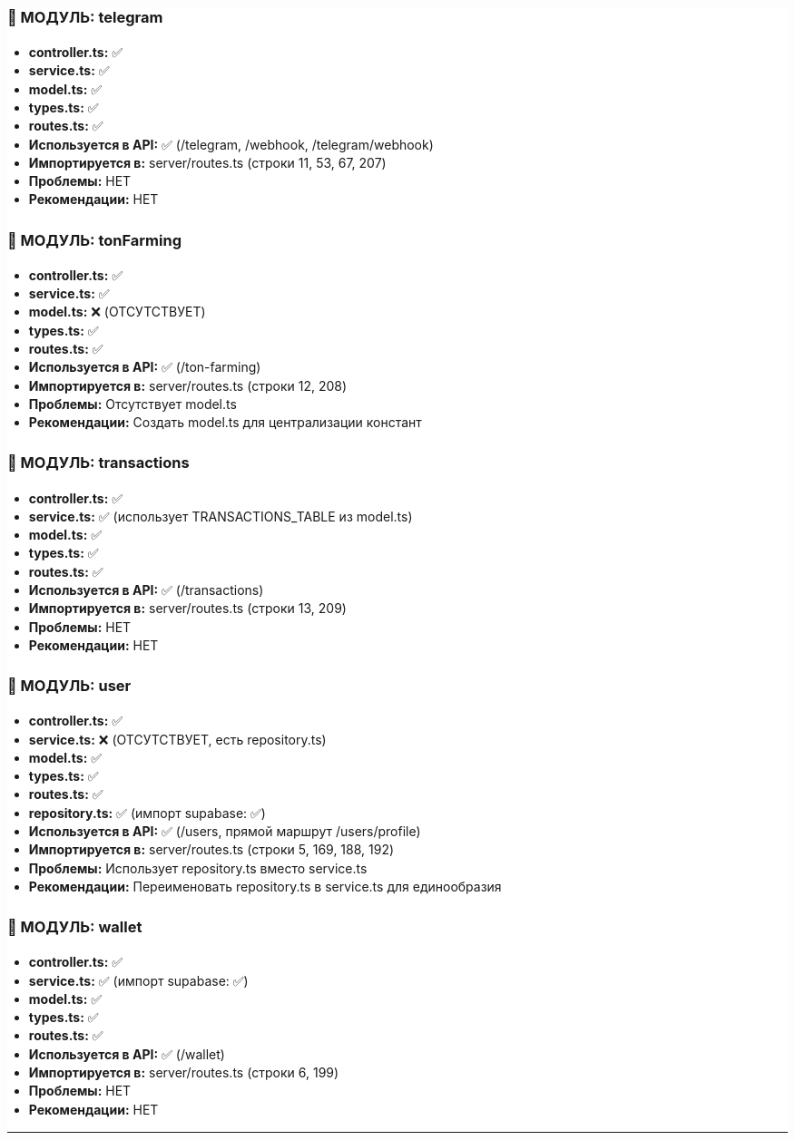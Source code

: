 ### 🔹 МОДУЛЬ: telegram
- **controller.ts:** ✅
- **service.ts:** ✅
- **model.ts:** ✅
- **types.ts:** ✅
- **routes.ts:** ✅
- **Используется в API:** ✅ (/telegram, /webhook, /telegram/webhook)
- **Импортируется в:** server/routes.ts (строки 11, 53, 67, 207)
- **Проблемы:** НЕТ
- **Рекомендации:** НЕТ

### 🔹 МОДУЛЬ: tonFarming
- **controller.ts:** ✅
- **service.ts:** ✅
- **model.ts:** ❌ (ОТСУТСТВУЕТ)
- **types.ts:** ✅
- **routes.ts:** ✅
- **Используется в API:** ✅ (/ton-farming)
- **Импортируется в:** server/routes.ts (строки 12, 208)
- **Проблемы:** Отсутствует model.ts
- **Рекомендации:** Создать model.ts для централизации констант

### 🔹 МОДУЛЬ: transactions
- **controller.ts:** ✅
- **service.ts:** ✅ (использует TRANSACTIONS_TABLE из model.ts)
- **model.ts:** ✅
- **types.ts:** ✅
- **routes.ts:** ✅
- **Используется в API:** ✅ (/transactions)
- **Импортируется в:** server/routes.ts (строки 13, 209)
- **Проблемы:** НЕТ
- **Рекомендации:** НЕТ

### 🔹 МОДУЛЬ: user
- **controller.ts:** ✅
- **service.ts:** ❌ (ОТСУТСТВУЕТ, есть repository.ts)
- **model.ts:** ✅
- **types.ts:** ✅
- **routes.ts:** ✅
- **repository.ts:** ✅ (импорт supabase: ✅)
- **Используется в API:** ✅ (/users, прямой маршрут /users/profile)
- **Импортируется в:** server/routes.ts (строки 5, 169, 188, 192)
- **Проблемы:** Использует repository.ts вместо service.ts
- **Рекомендации:** Переименовать repository.ts в service.ts для единообразия

### 🔹 МОДУЛЬ: wallet
- **controller.ts:** ✅
- **service.ts:** ✅ (импорт supabase: ✅)
- **model.ts:** ✅
- **types.ts:** ✅
- **routes.ts:** ✅
- **Используется в API:** ✅ (/wallet)
- **Импортируется в:** server/routes.ts (строки 6, 199)
- **Проблемы:** НЕТ
- **Рекомендации:** НЕТ

---
